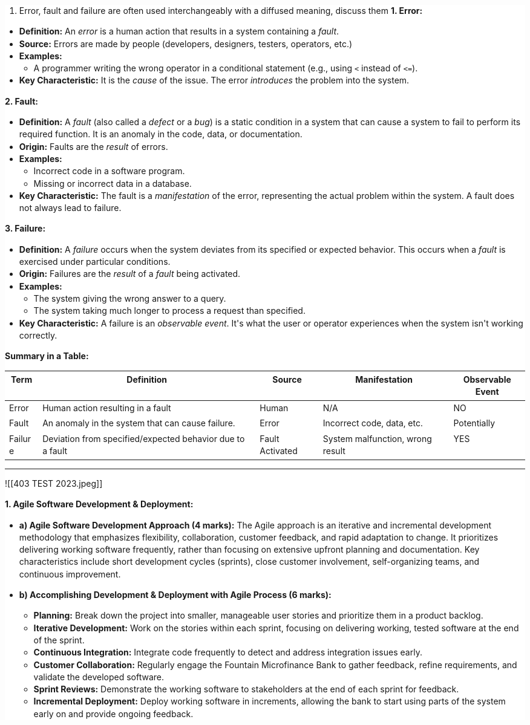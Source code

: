 1. Error, fault and failure are often used interchangeably with a diffused meaning, discuss them
**1. Error:**
*   **Definition:** An *error* is a human action that results in a system containing a *fault*.
*   **Source:** Errors are made by people (developers, designers, testers, operators, etc.)
*   **Examples:**
    *   A programmer writing the wrong operator in a conditional statement (e.g., using `<` instead of `<=`).
*   **Key Characteristic:** It is the *cause* of the issue. The error *introduces* the problem into the system.

**2. Fault:**
*   **Definition:** A *fault* (also called a *defect* or a *bug*) is a static condition in a system that can cause a system to fail to perform its required function. It is an anomaly in the code, data, or documentation.
*   **Origin:** Faults are the *result* of errors.
*   **Examples:**
    *   Incorrect code in a software program.
    *   Missing or incorrect data in a database.
*   **Key Characteristic:** The fault is a *manifestation* of the error, representing the actual problem within the system. A fault does not always lead to failure.

**3. Failure:**
*   **Definition:** A *failure* occurs when the system deviates from its specified or expected behavior. This occurs when a *fault* is exercised under particular conditions.
*   **Origin:** Failures are the *result* of a *fault* being activated.
*   **Examples:**
    *   The system giving the wrong answer to a query.
    *   The system taking much longer to process a request than specified.
*   **Key Characteristic:** A failure is an *observable event*. It's what the user or operator experiences when the system isn't working correctly.

**Summary in a Table:**

| Term    | Definition                                                | Source          | Manifestation                    | Observable Event |
| ------- | --------------------------------------------------------- | --------------- | -------------------------------- | ---------------- |
| Error   | Human action resulting in a fault                         | Human           | N/A                              | NO               |
| Fault   | An anomaly in the system that can cause failure.          | Error           | Incorrect code, data, etc.       | Potentially      |
| Failure | Deviation from specified/expected behavior due to a fault | Fault Activated | System malfunction, wrong result | YES              |

---
![[403 TEST 2023.jpeg]]


**1. Agile Software Development & Deployment:**

*   **a) Agile Software Development Approach (4 marks):** The Agile approach is an iterative and incremental development methodology that emphasizes flexibility, collaboration, customer feedback, and rapid adaptation to change. It prioritizes delivering working software frequently, rather than focusing on extensive upfront planning and documentation. Key characteristics include short development cycles (sprints), close customer involvement, self-organizing teams, and continuous improvement.

*   **b) Accomplishing Development & Deployment with Agile Process (6 marks):**
    *   **Planning:** Break down the project into smaller, manageable user stories and prioritize them in a product backlog. 
    *   **Iterative Development:** Work on the stories within each sprint, focusing on delivering working, tested software at the end of the sprint.
    *   **Continuous Integration:** Integrate code frequently to detect and address integration issues early.
    *   **Customer Collaboration:** Regularly engage the Fountain Microfinance Bank to gather feedback, refine requirements, and validate the developed software.
    *   **Sprint Reviews:** Demonstrate the working software to stakeholders at the end of each sprint for feedback.
    *   **Incremental Deployment:** Deploy working software in increments, allowing the bank to start using parts of the system early on and provide ongoing feedback.
